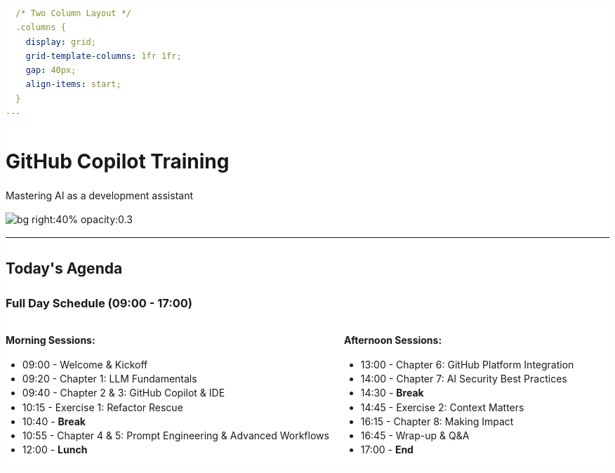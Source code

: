```yaml
  /* Two Column Layout */
  .columns {
    display: grid;
    grid-template-columns: 1fr 1fr;
    gap: 40px;
    align-items: start;
  }
---
```




# GitHub Copilot Training

<div class="subtitle">Mastering AI as a development assistant</div>

![bg right:40% opacity:0.3](https://images.unsplash.com/photo-1555066931-4365d14bab8c?w=800)

<div style="position: absolute; bottom: 60px; left: 60px; right: 60px; display: flex; justify-content: space-between; font-size: 14px;">
</div>

---

## Today's Agenda

### Full Day Schedule (09:00 - 17:00)

<div class="columns">
<div>

**Morning Sessions:**
- 09:00 - Welcome & Kickoff
- 09:20 - Chapter 1: LLM Fundamentals
- 09:40 - Chapter 2 & 3: GitHub Copilot & IDE
- 10:15 - Exercise 1: Refactor Rescue
- 10:40 - **Break**
- 10:55 - Chapter 4 & 5: Prompt Engineering & Advanced Workflows
- 12:00 - **Lunch**

</div>
<div>

**Afternoon Sessions:**
- 13:00 - Chapter 6: GitHub Platform Integration
- 14:00 - Chapter 7: AI Security Best Practices
- 14:30 - **Break**
- 14:45 - Exercise 2: Context Matters
- 16:15 - Chapter 8: Making Impact
- 16:45 - Wrap-up & Q&A
- 17:00 - **End**
